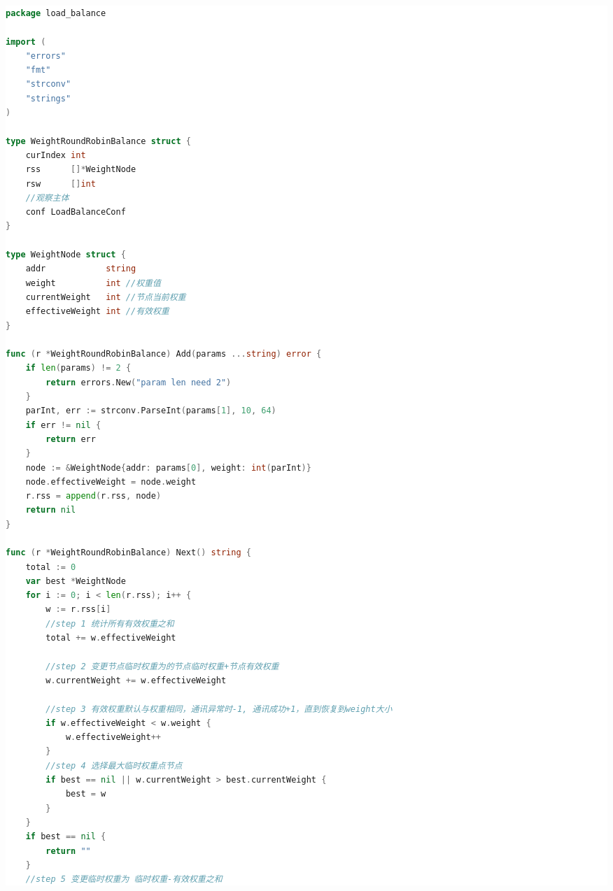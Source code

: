 

```go
package load_balance

import (
	"errors"
	"fmt"
	"strconv"
	"strings"
)

type WeightRoundRobinBalance struct {
	curIndex int
	rss      []*WeightNode
	rsw      []int
	//观察主体
	conf LoadBalanceConf
}

type WeightNode struct {
	addr            string
	weight          int //权重值
	currentWeight   int //节点当前权重
	effectiveWeight int //有效权重
}

func (r *WeightRoundRobinBalance) Add(params ...string) error {
	if len(params) != 2 {
		return errors.New("param len need 2")
	}
	parInt, err := strconv.ParseInt(params[1], 10, 64)
	if err != nil {
		return err
	}
	node := &WeightNode{addr: params[0], weight: int(parInt)}
	node.effectiveWeight = node.weight
	r.rss = append(r.rss, node)
	return nil
}

func (r *WeightRoundRobinBalance) Next() string {
	total := 0
	var best *WeightNode
	for i := 0; i < len(r.rss); i++ {
		w := r.rss[i]
		//step 1 统计所有有效权重之和
		total += w.effectiveWeight

		//step 2 变更节点临时权重为的节点临时权重+节点有效权重
		w.currentWeight += w.effectiveWeight

		//step 3 有效权重默认与权重相同，通讯异常时-1, 通讯成功+1，直到恢复到weight大小
		if w.effectiveWeight < w.weight {
			w.effectiveWeight++
		}
		//step 4 选择最大临时权重点节点
		if best == nil || w.currentWeight > best.currentWeight {
			best = w
		}
	}
	if best == nil {
		return ""
	}
	//step 5 变更临时权重为 临时权重-有效权重之和
```